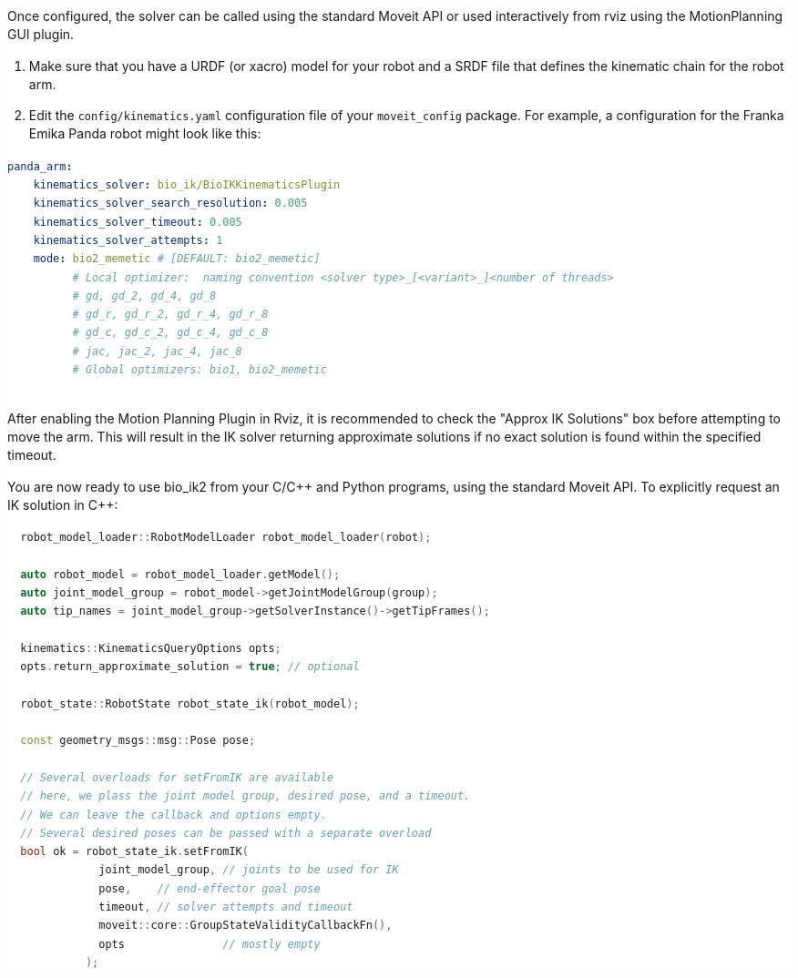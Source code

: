 Once configured, the solver can be called using the standard Moveit API
or used interactively from rviz using the MotionPlanning GUI plugin.

1. Make sure that you have a URDF (or xacro) model for your robot and a SRDF file that defines the kinematic chain for the robot arm.

2. Edit the `config/kinematics.yaml` configuration file of your `moveit_config` package.
  For example, a configuration for the Franka Emika Panda robot might look like this:

```yaml
panda_arm:
    kinematics_solver: bio_ik/BioIKKinematicsPlugin
    kinematics_solver_search_resolution: 0.005
    kinematics_solver_timeout: 0.005
    kinematics_solver_attempts: 1
    mode: bio2_memetic # [DEFAULT: bio2_memetic]
          # Local optimizer:  naming convention <solver type>_[<variant>_]<number of threads>
          # gd, gd_2, gd_4, gd_8
          # gd_r, gd_r_2, gd_r_4, gd_r_8
          # gd_c, gd_c_2, gd_c_4, gd_c_8
          # jac, jac_2, jac_4, jac_8
          # Global optimizers: bio1, bio2_memetic
        
```


After enabling the Motion Planning Plugin in Rviz, it is recommended to check the "Approx IK Solutions" box before attempting to move the arm.
This will result in the IK solver returning approximate solutions if no exact solution is found within the specified timeout.


You are now ready to use bio_ik2 from your C/C++ and Python programs, using the standard Moveit API.
To explicitly request an IK solution in C++:

```c++
  robot_model_loader::RobotModelLoader robot_model_loader(robot);

  auto robot_model = robot_model_loader.getModel();
  auto joint_model_group = robot_model->getJointModelGroup(group);
  auto tip_names = joint_model_group->getSolverInstance()->getTipFrames();

  kinematics::KinematicsQueryOptions opts;
  opts.return_approximate_solution = true; // optional

  robot_state::RobotState robot_state_ik(robot_model);

  const geometry_msgs::msg::Pose pose;

  // Several overloads for setFromIK are available
  // here, we plass the joint model group, desired pose, and a timeout.
  // We can leave the callback and options empty.
  // Several desired poses can be passed with a separate overload
  bool ok = robot_state_ik.setFromIK(
              joint_model_group, // joints to be used for IK
              pose,    // end-effector goal pose
              timeout, // solver attempts and timeout
              moveit::core::GroupStateValidityCallbackFn(),
              opts               // mostly empty
            );
```
